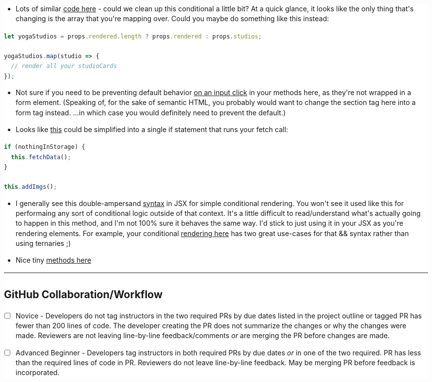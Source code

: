 * Lots of similar [code here](https://github.com/MatthewKaplan/yoga-fee-finder/blob/master/src/Studios/Studios.js#L10-L36) - could we clean up this conditional a little bit? At a quick glance, it looks like the only thing that's changing is the array that you're mapping over. Could you maybe do something like this instead:

```js
let yogaStudios = props.rendered.length ? props.rendered : props.studios;

yogaStudios.map(studio => {
  // render all your studioCards
});
```

* Not sure if you need to be preventing default behavior [on an input click](https://github.com/MatthewKaplan/yoga-fee-finder/blob/master/src/Controls/Controls.js#L10) in your methods here, as they're not wrapped in a form element. (Speaking of, for the sake of semantic HTML, you probably would want to change the section tag here into a form tag instead. ...in which case you would definitely need to prevent the default.)

* Looks like [this](https://github.com/MatthewKaplan/yoga-fee-finder/blob/master/src/App/App.js#L34-L39) could be simplified into a single if statement that runs your fetch call:

```js
if (nothingInStorage) {
  this.fetchData();
}

this.addImgs();
```

* I generally see this double-ampersand [syntax](https://github.com/MatthewKaplan/yoga-fee-finder/blob/master/src/App/App.js#L62-L71) in JSX for simple conditional rendering. You won't see it used like this for performaing any sort of conditional logic outside of that context. It's a little difficult to read/understand what's actually going to happen in this method, and I'm not 100% sure it behaves the same way. I'd stick to just using it in your JSX as you're rendering elements. For example, your conditional [rendering here](https://github.com/MatthewKaplan/yoga-fee-finder/blob/master/src/App/App.js#L113-L124) has two great use-cases for that && syntax rather than using ternaries ;) 

* Nice tiny [methods here](https://github.com/MatthewKaplan/yoga-fee-finder/blob/master/src/App/App.js#L81-L91)







------------------------------------------------------------------

## GitHub Collaboration/Workflow

* [ ] Novice - Developers do not tag instructors in the two required PRs by due dates listed in the project outline or tagged PR has fewer than 200 lines of code. The developer creating the PR does not summarize the changes or why the changes were made. Reviewers are not leaving line-by-line feedback/comments _or_ are merging the PR before changes are made.

* [ ] Advanced Beginner - Developers tag instructors in both required PRs by due dates _or_ in one of the two required. PR has less than the required lines of code in PR. Reviewers do not leave line-by-line feedback. May be merging PR before feedback is incorporated.
